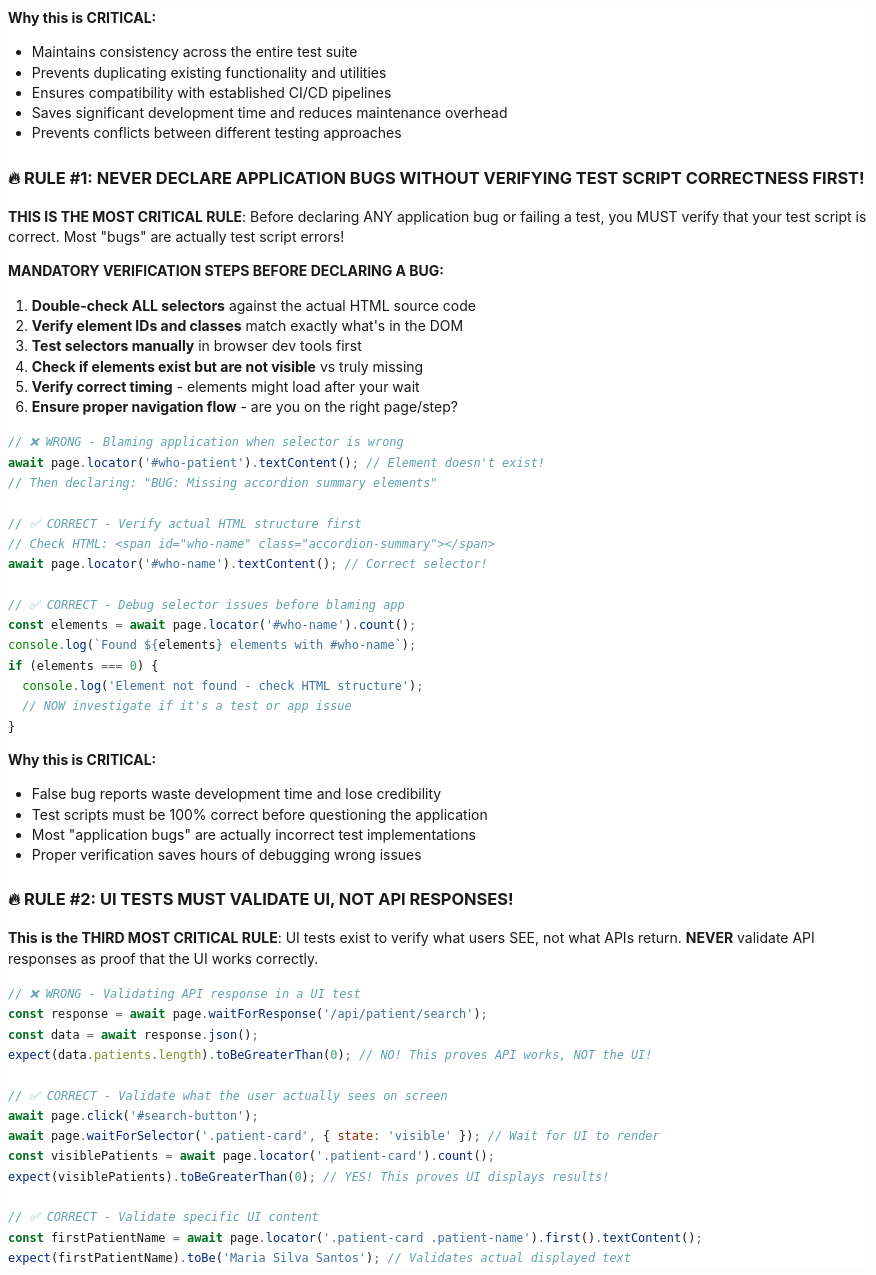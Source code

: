 **Why this is CRITICAL:**
- Maintains consistency across the entire test suite
- Prevents duplicating existing functionality and utilities
- Ensures compatibility with established CI/CD pipelines
- Saves significant development time and reduces maintenance overhead
- Prevents conflicts between different testing approaches

### 🔥 RULE #1: NEVER DECLARE APPLICATION BUGS WITHOUT VERIFYING TEST SCRIPT CORRECTNESS FIRST!
**THIS IS THE MOST CRITICAL RULE**: Before declaring ANY application bug or failing a test, you MUST verify that your test script is correct. Most "bugs" are actually test script errors!

**MANDATORY VERIFICATION STEPS BEFORE DECLARING A BUG:**
1. **Double-check ALL selectors** against the actual HTML source code
2. **Verify element IDs and classes** match exactly what's in the DOM
3. **Test selectors manually** in browser dev tools first
4. **Check if elements exist but are not visible** vs truly missing
5. **Verify correct timing** - elements might load after your wait
6. **Ensure proper navigation flow** - are you on the right page/step?

```javascript
// ❌ WRONG - Blaming application when selector is wrong
await page.locator('#who-patient').textContent(); // Element doesn't exist!
// Then declaring: "BUG: Missing accordion summary elements"

// ✅ CORRECT - Verify actual HTML structure first
// Check HTML: <span id="who-name" class="accordion-summary"></span>
await page.locator('#who-name').textContent(); // Correct selector!

// ✅ CORRECT - Debug selector issues before blaming app
const elements = await page.locator('#who-name').count();
console.log(`Found ${elements} elements with #who-name`);
if (elements === 0) {
  console.log('Element not found - check HTML structure');
  // NOW investigate if it's a test or app issue
}
```

**Why this is CRITICAL:**
- False bug reports waste development time and lose credibility
- Test scripts must be 100% correct before questioning the application
- Most "application bugs" are actually incorrect test implementations
- Proper verification saves hours of debugging wrong issues

### 🔥 RULE #2: UI TESTS MUST VALIDATE UI, NOT API RESPONSES!
**This is the THIRD MOST CRITICAL RULE**: UI tests exist to verify what users SEE, not what APIs return. **NEVER** validate API responses as proof that the UI works correctly.

```javascript
// ❌ WRONG - Validating API response in a UI test
const response = await page.waitForResponse('/api/patient/search');
const data = await response.json();
expect(data.patients.length).toBeGreaterThan(0); // NO! This proves API works, NOT the UI!

// ✅ CORRECT - Validate what the user actually sees on screen
await page.click('#search-button');
await page.waitForSelector('.patient-card', { state: 'visible' }); // Wait for UI to render
const visiblePatients = await page.locator('.patient-card').count();
expect(visiblePatients).toBeGreaterThan(0); // YES! This proves UI displays results!

// ✅ CORRECT - Validate specific UI content
const firstPatientName = await page.locator('.patient-card .patient-name').first().textContent();
expect(firstPatientName).toBe('Maria Silva Santos'); // Validates actual displayed text

```